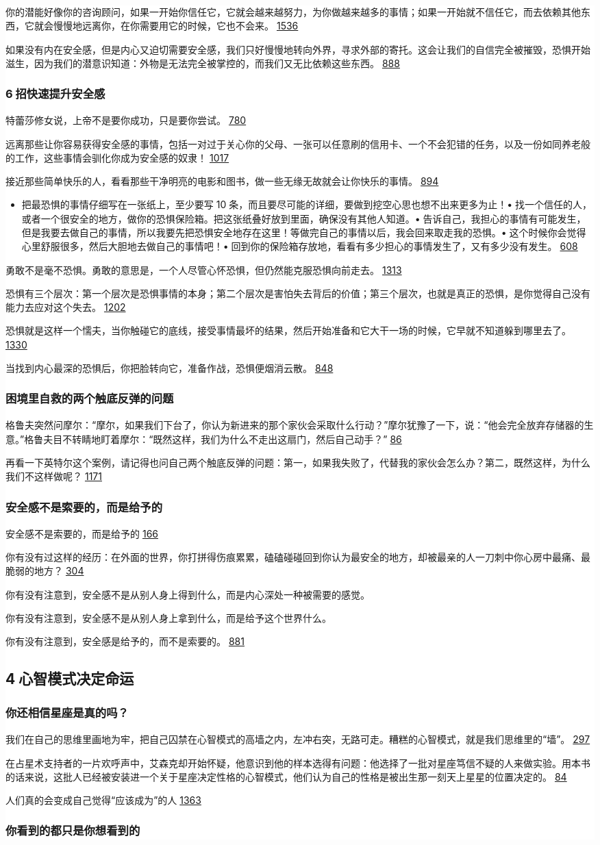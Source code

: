 你的潜能好像你的咨询顾问，如果一开始你信任它，它就会越来越努力，为你做越来越多的事情；如果一开始就不信任它，而去依赖其他东西，它就会慢慢地远离你，在你需要用它的时候，它也不会来。 <u>1536</u>

如果没有内在安全感，但是内心又迫切需要安全感，我们只好慢慢地转向外界，寻求外部的寄托。这会让我们的自信完全被摧毁，恐惧开始滋生，因为我们的潜意识知道：外物是无法完全被掌控的，而我们又无比依赖这些东西。 <u>888</u>

### 6 招快速提升安全感

特蕾莎修女说，上帝不是要你成功，只是要你尝试。 <u>780</u>

远离那些让你容易获得安全感的事情，包括一对过于关心你的父母、一张可以任意刷的信用卡、一个不会犯错的任务，以及一份如同养老般的工作，这些事情会驯化你成为安全感的奴隶！ <u>1017</u>

接近那些简单快乐的人，看看那些干净明亮的电影和图书，做一些无缘无故就会让你快乐的事情。 <u>894</u>

- 把最恐惧的事情仔细写在一张纸上，至少要写 10 条，而且要尽可能的详细，要做到挖空心思也想不出来更多为止！• 找一个信任的人，或者一个很安全的地方，做你的恐惧保险箱。把这张纸叠好放到里面，确保没有其他人知道。• 告诉自己，我担心的事情有可能发生，但是我要去做自己的事情，所以我要先把恐惧安全地存在这里！等做完自己的事情以后，我会回来取走我的恐惧。• 这个时候你会觉得心里舒服很多，然后大胆地去做自己的事情吧！• 回到你的保险箱存放地，看看有多少担心的事情发生了，又有多少没有发生。 <u>608</u>

勇敢不是毫不恐惧。勇敢的意思是，一个人尽管心怀恐惧，但仍然能克服恐惧向前走去。 <u>1313</u>

恐惧有三个层次：第一个层次是恐惧事情的本身；第二个层次是害怕失去背后的价值；第三个层次，也就是真正的恐惧，是你觉得自己没有能力去应对这个失去。 <u>1202</u>

恐惧就是这样一个懦夫，当你触碰它的底线，接受事情最坏的结果，然后开始准备和它大干一场的时候，它早就不知道躲到哪里去了。 <u>1330</u>

当找到内心最深的恐惧后，你把脸转向它，准备作战，恐惧便烟消云散。 <u>848</u>

### 困境里自救的两个触底反弹的问题

格鲁夫突然问摩尔：“摩尔，如果我们下台了，你认为新进来的那个家伙会采取什么行动？”摩尔犹豫了一下，说：“他会完全放弃存储器的生意。”格鲁夫目不转睛地盯着摩尔：“既然这样，我们为什么不走出这扇门，然后自己动手？” <u>86</u>

再看一下英特尔这个案例，请记得也问自己两个触底反弹的问题：第一，如果我失败了，代替我的家伙会怎么办？第二，既然这样，为什么我们不这样做呢？ <u>1171</u>

### 安全感不是索要的，而是给予的

安全感不是索要的，而是给予的 <u>166</u>

你有没有过这样的经历：在外面的世界，你打拼得伤痕累累，磕磕碰碰回到你认为最安全的地方，却被最亲的人一刀刺中你心房中最痛、最脆弱的地方？ <u>304</u>

你有没有注意到，安全感不是从别人身上得到什么，而是内心深处一种被需要的感觉。

你有没有注意到，安全感不是从别人身上拿到什么，而是给予这个世界什么。

你有没有注意到，安全感是给予的，而不是索要的。 <u>881</u>

## 4 心智模式决定命运

### 你还相信星座是真的吗？

我们在自己的思维里画地为牢，把自己囚禁在心智模式的高墙之内，左冲右突，无路可走。糟糕的心智模式，就是我们思维里的“墙”。 <u>297</u>

在占星术支持者的一片欢呼声中，艾森克却开始怀疑，他意识到他的样本选得有问题：他选择了一批对星座笃信不疑的人来做实验。用本书的话来说，这批人已经被安装进一个关于星座决定性格的心智模式，他们认为自己的性格是被出生那一刻天上星星的位置决定的。 <u>84</u>

人们真的会变成自己觉得“应该成为”的人 <u>1363</u>

### 你看到的都只是你想看到的
